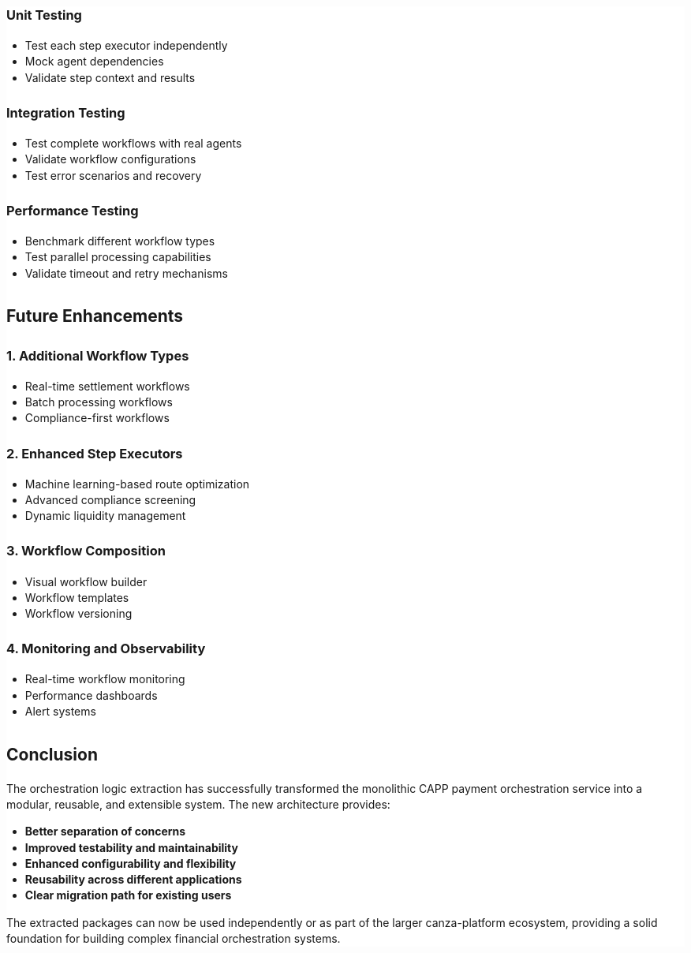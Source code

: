 ### Unit Testing
- Test each step executor independently
- Mock agent dependencies
- Validate step context and results

### Integration Testing
- Test complete workflows with real agents
- Validate workflow configurations
- Test error scenarios and recovery

### Performance Testing
- Benchmark different workflow types
- Test parallel processing capabilities
- Validate timeout and retry mechanisms

## Future Enhancements

### 1. **Additional Workflow Types**
- Real-time settlement workflows
- Batch processing workflows
- Compliance-first workflows

### 2. **Enhanced Step Executors**
- Machine learning-based route optimization
- Advanced compliance screening
- Dynamic liquidity management

### 3. **Workflow Composition**
- Visual workflow builder
- Workflow templates
- Workflow versioning

### 4. **Monitoring and Observability**
- Real-time workflow monitoring
- Performance dashboards
- Alert systems

## Conclusion

The orchestration logic extraction has successfully transformed the monolithic CAPP payment orchestration service into a modular, reusable, and extensible system. The new architecture provides:

- **Better separation of concerns**
- **Improved testability and maintainability**
- **Enhanced configurability and flexibility**
- **Reusability across different applications**
- **Clear migration path for existing users**

The extracted packages can now be used independently or as part of the larger canza-platform ecosystem, providing a solid foundation for building complex financial orchestration systems. 